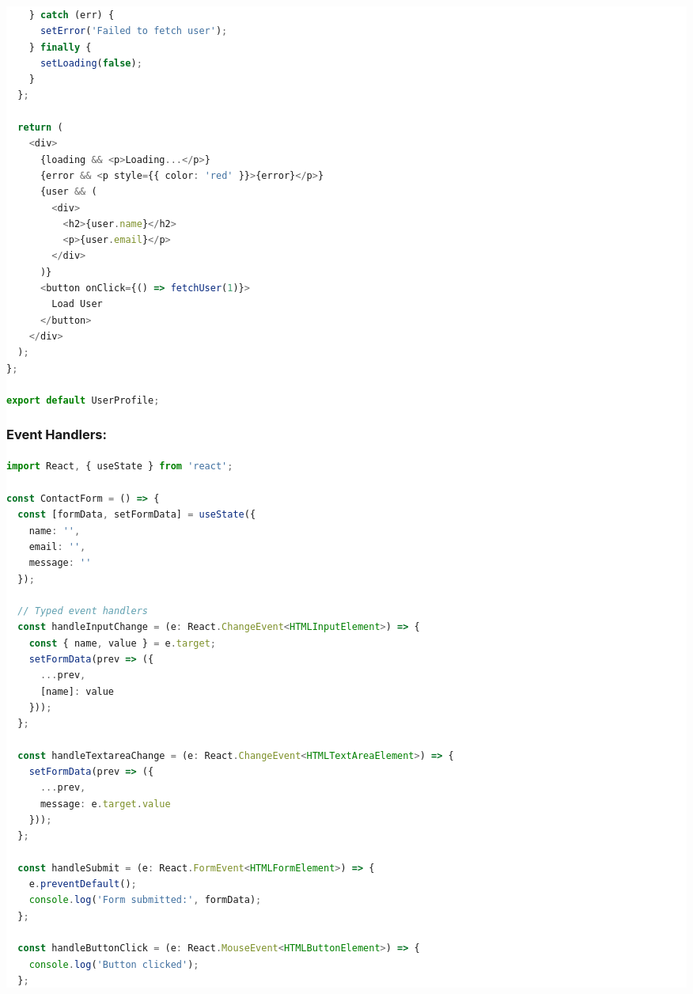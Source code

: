```typescript
    } catch (err) {
      setError('Failed to fetch user');
    } finally {
      setLoading(false);
    }
  };

  return (
    <div>
      {loading && <p>Loading...</p>}
      {error && <p style={{ color: 'red' }}>{error}</p>}
      {user && (
        <div>
          <h2>{user.name}</h2>
          <p>{user.email}</p>
        </div>
      )}
      <button onClick={() => fetchUser(1)}>
        Load User
      </button>
    </div>
  );
};

export default UserProfile;
```

### Event Handlers:
```typescript
import React, { useState } from 'react';

const ContactForm = () => {
  const [formData, setFormData] = useState({
    name: '',
    email: '',
    message: ''
  });

  // Typed event handlers
  const handleInputChange = (e: React.ChangeEvent<HTMLInputElement>) => {
    const { name, value } = e.target;
    setFormData(prev => ({
      ...prev,
      [name]: value
    }));
  };

  const handleTextareaChange = (e: React.ChangeEvent<HTMLTextAreaElement>) => {
    setFormData(prev => ({
      ...prev,
      message: e.target.value
    }));
  };

  const handleSubmit = (e: React.FormEvent<HTMLFormElement>) => {
    e.preventDefault();
    console.log('Form submitted:', formData);
  };

  const handleButtonClick = (e: React.MouseEvent<HTMLButtonElement>) => {
    console.log('Button clicked');
  };

```